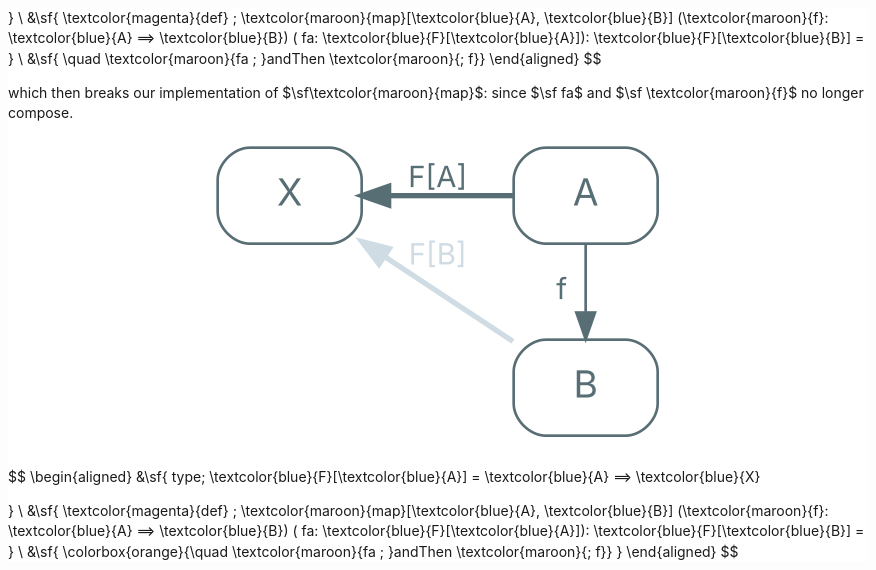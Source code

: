 }
\\
&\sf{
  \textcolor{magenta}{def} \; 
  \textcolor{maroon}{map}[\textcolor{blue}{A}, \textcolor{blue}{B}]
  (\textcolor{maroon}{f}: \textcolor{blue}{A} ⟹ \textcolor{blue}{B})
  ( fa: \textcolor{blue}{F}[\textcolor{blue}{A}]): 
  \textcolor{blue}{F}[\textcolor{blue}{B}] = 
}
\\
&\sf{
  \quad \textcolor{maroon}{fa \; }andThen \textcolor{maroon}{\; f}}
\end{aligned}
$$

which then breaks our implementation of $\sf\textcolor{maroon}{map}$: since $\sf  fa$ and $\sf \textcolor{maroon}{f}$ no longer compose.

<p align="center" >
  <img src="/images/category-theory-2/function-no-compose.svg">
</p>

$$
\begin{aligned}
&\sf{
  type\; \textcolor{blue}{F}[\textcolor{blue}{A}] = 
  \textcolor{blue}{A} ⟹ \textcolor{blue}{X}

}
\\
&\sf{
  \textcolor{magenta}{def} \; 
  \textcolor{maroon}{map}[\textcolor{blue}{A}, \textcolor{blue}{B}]
  (\textcolor{maroon}{f}: \textcolor{blue}{A} ⟹ \textcolor{blue}{B})
  ( fa: \textcolor{blue}{F}[\textcolor{blue}{A}]): 
  \textcolor{blue}{F}[\textcolor{blue}{B}] = 
}
\\
&\sf{
  \colorbox{orange}{\quad \textcolor{maroon}{fa \; }andThen \textcolor{maroon}{\; f}}
  }
\end{aligned}
$$


[^1]: [nrinaudo.github.io/things-that-are-things](https://nrinaudo.github.io/things-that-are-things)
[^2]: [typelevel.org](https://typelevel.org/cats/typeclasses.html)
[^3]: If it wasn't obvious how dreadful the documentation surrounding the cats abstractions are from the very first Typelevel diagram – they define $\sf Apply$ as a just "$\sf Applicative$ modulo pure."  This definition should make sense by the end of this post, but without that comprehensive knowledge just yet, it SUCKS.